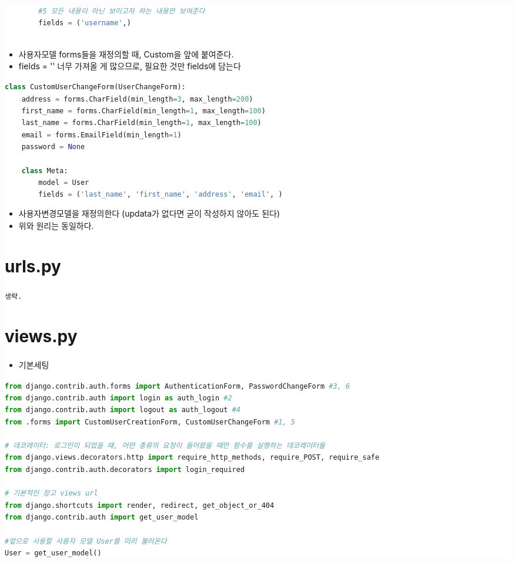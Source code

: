 ```python
        #5 모든 내용이 아닌 보이고자 하는 내용만 보여준다
        fields = ('username',)  
      
```

- 사용자모델 forms들을 재정의할 때, Custom을 앞에 붙여준다.
- fields = '' 너무 가져올 게 많으므로, 필요한 것만 fields에 담는다



```python
class CustomUserChangeForm(UserChangeForm):
    address = forms.CharField(min_length=3, max_length=200)
    first_name = forms.CharField(min_length=1, max_length=100)
    last_name = forms.CharField(min_length=1, max_length=100)
    email = forms.EmailField(min_length=1)
    password = None

    class Meta:
        model = User
        fields = ('last_name', 'first_name', 'address', 'email', )
```

-  사용자변경모델을 재정의한다 (updata가 없다면 굳이 작성하지 않아도 된다)
- 위와 원리는 동일하다.



# urls.py

```python
생략.
```



# views.py

- 기본세팅

```python
from django.contrib.auth.forms import AuthenticationForm, PasswordChangeForm #3, 6
from django.contrib.auth import login as auth_login #2
from django.contrib.auth import logout as auth_logout #4
from .forms import CustomUserCreationForm, CustomUserChangeForm #1, 5

# 데코레이터: 로그인이 되었을 때, 어떤 종류의 요청이 들어왔을 때만 함수를 실행하는 데코레이터들
from django.views.decorators.http import require_http_methods, require_POST, require_safe
from django.contrib.auth.decorators import login_required

# 기본적인 장고 views url
from django.shortcuts import render, redirect, get_object_or_404
from django.contrib.auth import get_user_model

#앞으로 사용할 사용자 모델 User를 미리 불러온다
User = get_user_model()  

```
